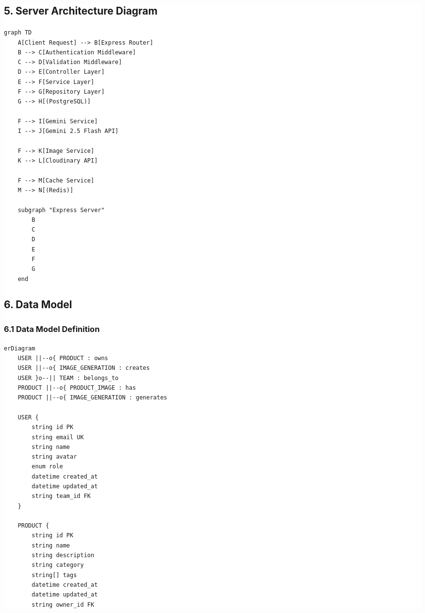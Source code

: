 ## 5. Server Architecture Diagram

```mermaid
graph TD
    A[Client Request] --> B[Express Router]
    B --> C[Authentication Middleware]
    C --> D[Validation Middleware]
    D --> E[Controller Layer]
    E --> F[Service Layer]
    F --> G[Repository Layer]
    G --> H[(PostgreSQL)]
    
    F --> I[Gemini Service]
    I --> J[Gemini 2.5 Flash API]
    
    F --> K[Image Service]
    K --> L[Cloudinary API]
    
    F --> M[Cache Service]
    M --> N[(Redis)]
    
    subgraph "Express Server"
        B
        C
        D
        E
        F
        G
    end
```

## 6. Data Model

### 6.1 Data Model Definition

```mermaid
erDiagram
    USER ||--o{ PRODUCT : owns
    USER ||--o{ IMAGE_GENERATION : creates
    USER }o--|| TEAM : belongs_to
    PRODUCT ||--o{ PRODUCT_IMAGE : has
    PRODUCT ||--o{ IMAGE_GENERATION : generates
    
    USER {
        string id PK
        string email UK
        string name
        string avatar
        enum role
        datetime created_at
        datetime updated_at
        string team_id FK
    }
    
    PRODUCT {
        string id PK
        string name
        string description
        string category
        string[] tags
        datetime created_at
        datetime updated_at
        string owner_id FK
```